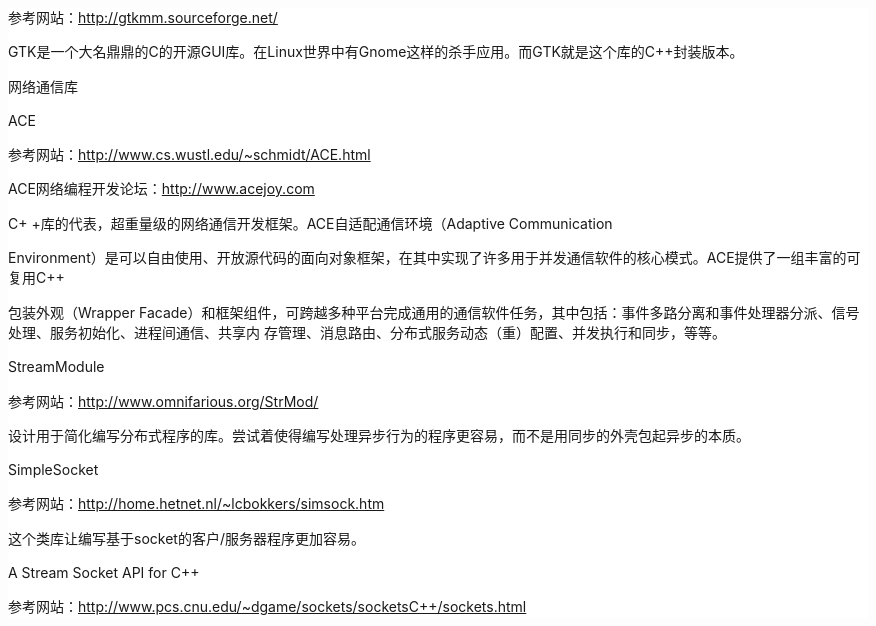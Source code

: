 


参考网站：http://gtkmm.sourceforge.net/




GTK是一个大名鼎鼎的C的开源GUI库。在Linux世界中有Gnome这样的杀手应用。而GTK就是这个库的C++封装版本。




网络通信库




ACE




参考网站：http://www.cs.wustl.edu/~schmidt/ACE.html


ACE网络编程开发论坛：http://www.acejoy.com


C+
+库的代表，超重量级的网络通信开发框架。ACE自适配通信环境（Adaptive Communication


Environment）是可以自由使用、开放源代码的面向对象框架，在其中实现了许多用于并发通信软件的核心模式。ACE提供了一组丰富的可复用C++

包装外观（Wrapper
Facade）和框架组件，可跨越多种平台完成通用的通信软件任务，其中包括：事件多路分离和事件处理器分派、信号处理、服务初始化、进程间通信、共享内
存管理、消息路由、分布式服务动态（重）配置、并发执行和同步，等等。


StreamModule




参考网站：http://www.omnifarious.org/StrMod/




设计用于简化编写分布式程序的库。尝试着使得编写处理异步行为的程序更容易，而不是用同步的外壳包起异步的本质。




SimpleSocket




参考网站：http://home.hetnet.nl/~lcbokkers/simsock.htm




这个类库让编写基于socket的客户/服务器程序更加容易。




A Stream Socket API for C++


参考网站：http://www.pcs.cnu.edu/~dgame/sockets/socketsC++/sockets.html


